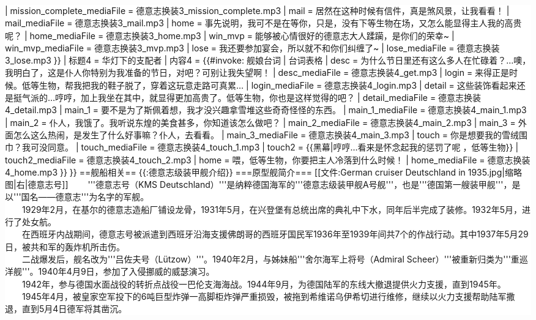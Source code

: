   | mission_complete_mediaFile = 德意志换装3_mission_complete.mp3
  | mail = 居然在这种时候有信件，真是煞风景，让我看看！
  | mail_mediaFile = 德意志换装3_mail.mp3
  | home = 事先说明，我可不是在等你，只是，没有下等生物在场，又怎么能显得主人我的高贵呢？
  | home_mediaFile = 德意志换装3_home.mp3
  | win_mvp = 能够被心情很好的德意志大人蹂躏，是你们的荣幸~
  | win_mvp_mediaFile = 德意志换装3_mvp.mp3
  | lose = 我还要参加宴会，所以就不和你们纠缠了~
  | lose_mediaFile = 德意志换装3_lose.mp3
  }}
| 标题4 = 华灯下的支配者
| 内容4 = {{#invoke: 舰娘台词 | 台词表格
  | desc = 为什么节日里还有这么多人在忙碌着？…噢，我明白了，这是仆人你特别为我准备的节日，对吧？可别让我失望啊！
  | desc_mediaFile = 德意志换装4_get.mp3
  | login = 来得正是时候。低等生物，帮我把我的鞋子脱了，穿着这玩意走路可真累…
  | login_mediaFile = 德意志换装4_login.mp3
  | detail = 这些装饰看起来还是挺气派的…哼哼，加上我坐在其中，就显得更加高贵了。低等生物，你也是这样觉得的吧？
  | detail_mediaFile = 德意志换装4_detail.mp3
  | main_1 = 要不是为了斯佩着想，我才没兴趣拿雪堆这些奇奇怪怪的东西。
  | main_1_mediaFile = 德意志换装4_main_1.mp3
  | main_2 = 仆人，我饿了。我听说东煌的美食甚多，你知道该怎么做吧？
  | main_2_mediaFile = 德意志换装4_main_2.mp3
  | main_3 = 外面怎么这么热闹，是发生了什么好事嘛？仆人，去看看。
  | main_3_mediaFile = 德意志换装4_main_3.mp3
  | touch = 你是想要我的雪绒围巾？我可没同意。
  | touch_mediaFile = 德意志换装4_touch_1.mp3
  | touch2 = {{黑幕|哼哼…看来是怀念起我的惩罚了呢 ，低等生物}}
  | touch2_mediaFile = 德意志换装4_touch_2.mp3
  | home = 喂，低等生物，你要把主人冷落到什么时候！
  | home_mediaFile = 德意志换装4_home.mp3
  }}
}}
==舰船相关==
{{:德意志级装甲舰介绍}}
===原型舰简介===
[[文件:German cruiser Deutschland in 1935.jpg|缩略图|右|德意志号]]
　　'''德意志号（KMS Deutschland）'''是纳粹德国海军的'''德意志级装甲舰A号舰'''，也是'''德国第一艘装甲舰'''，是以'''国名——德意志'''为名字的军舰。<br>
　　1929年2月，在基尔的德意志造船厂铺设龙骨，1931年5月，在兴登堡有总统出席的典礼中下水，同年后半完成了装修。1932年5月，进行了处女航。<br>
　　在西班牙内战期间，德意志号被派遣到西班牙沿海支援佛朗哥的西班牙国民军1936年至1939年间共7个的作战行动。其中1937年5月29日，被共和军的轰炸机所击伤。<br>
　　二战爆发后，舰名改为'''吕佐夫号（Lützow）'''。1940年2月，与姊妹船'''舍尔海军上将号（Admiral Scheer）'''被重新归类为'''重巡洋舰'''。1940年4月9日，参加了入侵挪威的威瑟演习。<br>
　　1942年，参与德国水面战役的转折点战役一巴伦支海海战。1944年9月，为德国陆军的东线大撤退提供火力支援，直到1945年。<br>
　　1945年4月，被皇家空军投下的6吨巨型炸弹一高脚柜炸弹严重损毁，被拖到希维诺乌伊希切进行维修，继续以火力支援帮助陆军撒退，直到5月4日德军将其凿沉。<br>